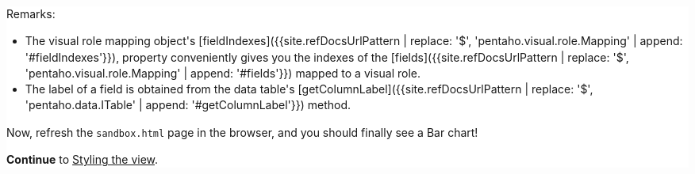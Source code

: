 Remarks:
  - The visual role mapping object's 
    [fieldIndexes]({{site.refDocsUrlPattern | replace: '$', 'pentaho.visual.role.Mapping' | append: '#fieldIndexes'}}),
    property conveniently gives you the indexes of the 
    [fields]({{site.refDocsUrlPattern | replace: '$', 'pentaho.visual.role.Mapping' | append: '#fields'}}) 
    mapped to a visual role.
  - The label of a field is obtained from the data table's
    [getColumnLabel]({{site.refDocsUrlPattern | replace: '$', 'pentaho.data.ITable' | append: '#getColumnLabel'}})
    method.

Now, refresh the `sandbox.html` page in the browser, and you should finally see a Bar chart!

**Continue** to [Styling the view](step4-view-styling).
